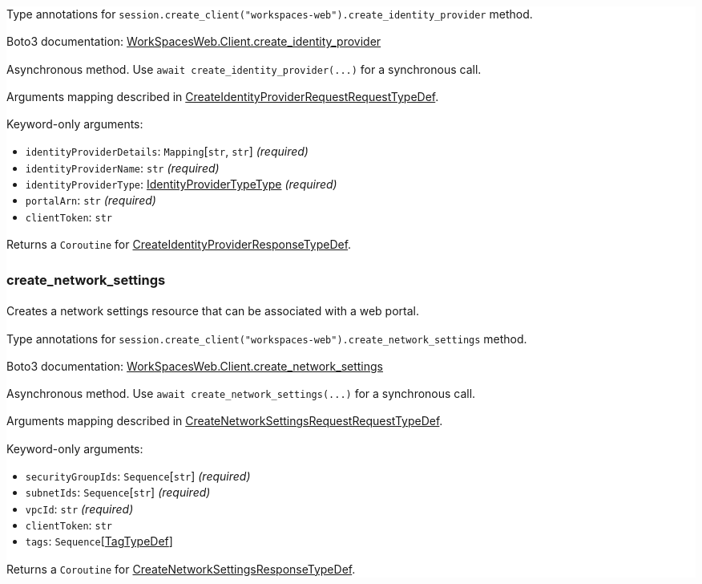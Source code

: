 Type annotations for
`session.create_client("workspaces-web").create_identity_provider` method.

Boto3 documentation:
[WorkSpacesWeb.Client.create_identity_provider](https://boto3.amazonaws.com/v1/documentation/api/latest/reference/services/workspaces-web.html#WorkSpacesWeb.Client.create_identity_provider)

Asynchronous method. Use `await create_identity_provider(...)` for a
synchronous call.

Arguments mapping described in
[CreateIdentityProviderRequestRequestTypeDef](./type_defs.md#createidentityproviderrequestrequesttypedef).

Keyword-only arguments:

- `identityProviderDetails`: `Mapping`\[`str`, `str`\] *(required)*
- `identityProviderName`: `str` *(required)*
- `identityProviderType`:
  [IdentityProviderTypeType](./literals.md#identityprovidertypetype)
  *(required)*
- `portalArn`: `str` *(required)*
- `clientToken`: `str`

Returns a `Coroutine` for
[CreateIdentityProviderResponseTypeDef](./type_defs.md#createidentityproviderresponsetypedef).

<a id="create\_network\_settings"></a>

### create_network_settings

Creates a network settings resource that can be associated with a web portal.

Type annotations for
`session.create_client("workspaces-web").create_network_settings` method.

Boto3 documentation:
[WorkSpacesWeb.Client.create_network_settings](https://boto3.amazonaws.com/v1/documentation/api/latest/reference/services/workspaces-web.html#WorkSpacesWeb.Client.create_network_settings)

Asynchronous method. Use `await create_network_settings(...)` for a synchronous
call.

Arguments mapping described in
[CreateNetworkSettingsRequestRequestTypeDef](./type_defs.md#createnetworksettingsrequestrequesttypedef).

Keyword-only arguments:

- `securityGroupIds`: `Sequence`\[`str`\] *(required)*
- `subnetIds`: `Sequence`\[`str`\] *(required)*
- `vpcId`: `str` *(required)*
- `clientToken`: `str`
- `tags`: `Sequence`\[[TagTypeDef](./type_defs.md#tagtypedef)\]

Returns a `Coroutine` for
[CreateNetworkSettingsResponseTypeDef](./type_defs.md#createnetworksettingsresponsetypedef).
